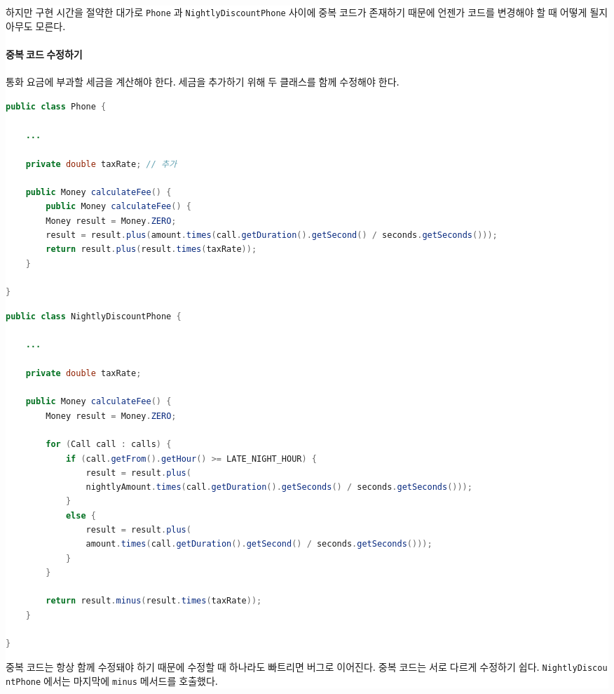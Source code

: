 하지만 구현 시간을 절약한 대가로 `Phone` 과 `NightlyDiscountPhone` 사이에 중복 코드가 존재하기 때문에 언젠가 코드를 변경해야 할 때 어떻게 될지 아무도 모른다.


#### 중복 코드 수정하기

통화 요금에 부과할 세금을 계산해야 한다. 세금을 추가하기 위해 두 클래스를 함께 수정해야 한다.

```java
public class Phone {  

	...
      
    private double taxRate; // 추가
  
    public Money calculateFee() {  
        public Money calculateFee() {  
	    Money result = Money.ZERO;  
	    result = result.plus(amount.times(call.getDuration().getSecond() / seconds.getSeconds()));  
	    return result.plus(result.times(taxRate));  
    }  
  
}
```

```java
public class NightlyDiscountPhone {  

	...
  
    private double taxRate;
  
    public Money calculateFee() {  
        Money result = Money.ZERO;  
  
        for (Call call : calls) {  
            if (call.getFrom().getHour() >= LATE_NIGHT_HOUR) {  
                result = result.plus(
                nightlyAmount.times(call.getDuration().getSeconds() / seconds.getSeconds()));  
            }  
            else {  
                result = result.plus(
                amount.times(call.getDuration().getSecond() / seconds.getSeconds()));  
            }  
        }  
  
        return result.minus(result.times(taxRate));  
    }  
  
}
```

중복 코드는 항상 함께 수정돼야 하기 때문에 수정할 때 하나라도 빠트리면 버그로 이어진다. 중복 코드는 서로 다르게 수정하기 쉽다.
`NightlyDiscountPhone` 에서는 마지막에 `minus` 메서드를 호출했다.
